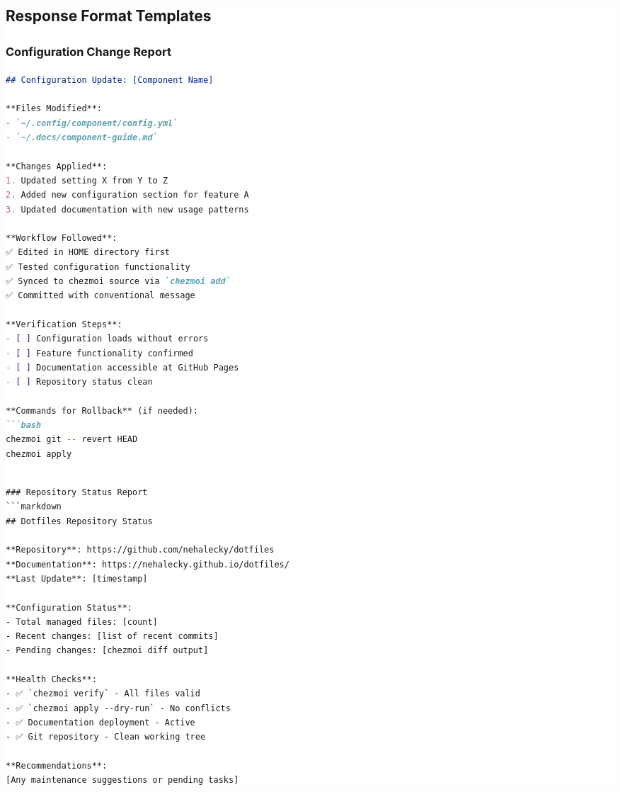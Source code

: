 ## Response Format Templates

### Configuration Change Report
```markdown
## Configuration Update: [Component Name]

**Files Modified**: 
- `~/.config/component/config.yml`
- `~/.docs/component-guide.md`

**Changes Applied**:
1. Updated setting X from Y to Z
2. Added new configuration section for feature A
3. Updated documentation with new usage patterns

**Workflow Followed**:
✅ Edited in HOME directory first
✅ Tested configuration functionality  
✅ Synced to chezmoi source via `chezmoi add`
✅ Committed with conventional message

**Verification Steps**:
- [ ] Configuration loads without errors
- [ ] Feature functionality confirmed
- [ ] Documentation accessible at GitHub Pages
- [ ] Repository status clean

**Commands for Rollback** (if needed):
```bash
chezmoi git -- revert HEAD
chezmoi apply
```
```

### Repository Status Report
```markdown
## Dotfiles Repository Status

**Repository**: https://github.com/nehalecky/dotfiles
**Documentation**: https://nehalecky.github.io/dotfiles/
**Last Update**: [timestamp]

**Configuration Status**:
- Total managed files: [count]
- Recent changes: [list of recent commits]
- Pending changes: [chezmoi diff output]

**Health Checks**:
- ✅ `chezmoi verify` - All files valid
- ✅ `chezmoi apply --dry-run` - No conflicts
- ✅ Documentation deployment - Active
- ✅ Git repository - Clean working tree

**Recommendations**:
[Any maintenance suggestions or pending tasks]
```

